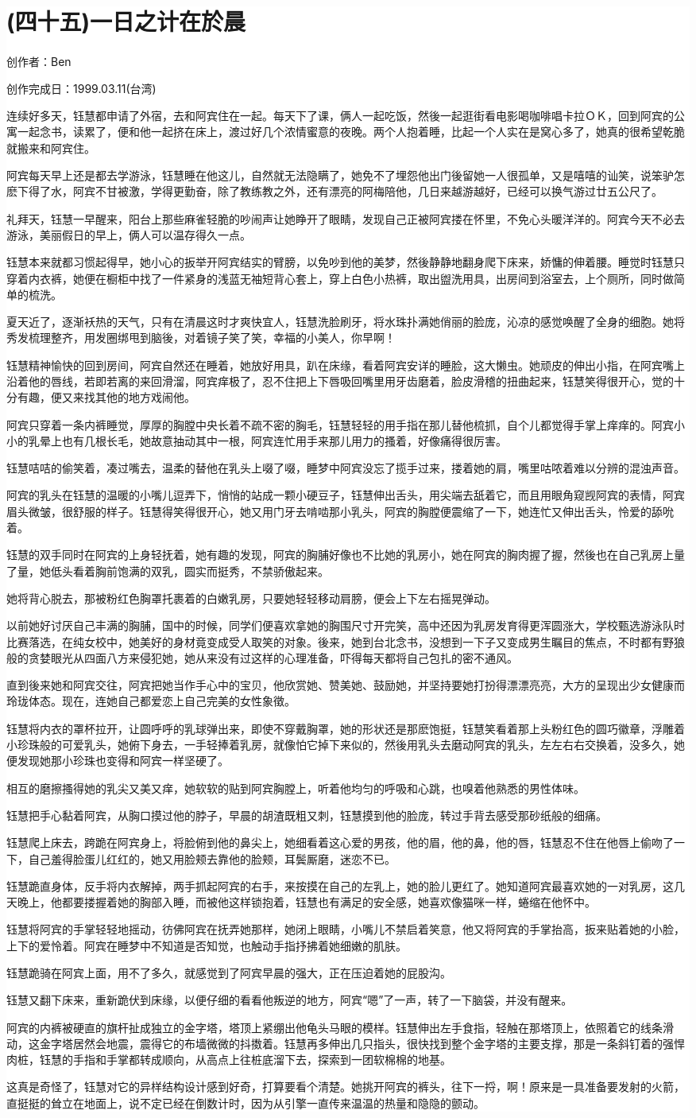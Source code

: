 # (四十五)一日之计在於晨

创作者：Ben

创作完成日：1999.03.11(台湾)

连续好多天，钰慧都申请了外宿，去和阿宾住在一起。每天下了课，俩人一起吃饭，然後一起逛街看电影喝咖啡唱卡拉ＯＫ，回到阿宾的公寓一起念书，读累了，便和他一起挤在床上，渡过好几个浓情蜜意的夜晚。两个人抱着睡，比起一个人实在是窝心多了，她真的很希望乾脆就搬来和阿宾住。

阿宾每天早上还是都去学游泳，钰慧睡在他这儿，自然就无法隐瞒了，她免不了埋怨他出门後留她一人很孤单，又是嘻嘻的讪笑，说笨驴怎麽下得了水，阿宾不甘被激，学得更勤奋，除了教练教之外，还有漂亮的阿梅陪他，几日来越游越好，已经可以换气游过廿五公尺了。

礼拜天，钰慧一早醒来，阳台上那些麻雀轻脆的吵闹声让她睁开了眼睛，发现自己正被阿宾搂在怀里，不免心头暖洋洋的。阿宾今天不必去游泳，美丽假日的早上，俩人可以温存得久一点。

钰慧本来就都习惯起得早，她小心的扳举开阿宾结实的臂膀，以免吵到他的美梦，然後静静地翻身爬下床来，娇慵的伸着腰。睡觉时钰慧只穿着内衣裤，她便在橱柜中找了一件紧身的浅蓝无袖短背心套上，穿上白色小热裤，取出盥洗用具，出房间到浴室去，上个厕所，同时做简单的梳洗。

夏天近了，逐渐袄热的天气，只有在清晨这时才爽快宜人，钰慧洗脸刷牙，将水珠扑满她俏丽的脸庞，沁凉的感觉唤醒了全身的细胞。她将秀发梳理整齐，用发圈绑甩到脑後，对着镜子笑了笑，幸福的小美人，你早啊！

钰慧精神愉快的回到房间，阿宾自然还在睡着，她放好用具，趴在床缘，看着阿宾安详的睡脸，这大懒虫。她顽皮的伸出小指，在阿宾嘴上沿着他的唇线，若即若离的来回滑溜，阿宾痒极了，忍不住把上下唇吸回嘴里用牙齿磨着，脸皮滑稽的扭曲起来，钰慧笑得很开心，觉的十分有趣，便又来找其他的地方戏闹他。

阿宾只穿着一条内裤睡觉，厚厚的胸膛中央长着不疏不密的胸毛，钰慧轻轻的用手指在那儿替他梳抓，自个儿都觉得手掌上痒痒的。阿宾小小的乳晕上也有几根长毛，她故意抽动其中一根，阿宾连忙用手来那儿用力的搔着，好像痛得很厉害。

钰慧咭咭的偷笑着，凑过嘴去，温柔的替他在乳头上啜了啜，睡梦中阿宾没忘了揽手过来，搂着她的肩，嘴里咕哝着难以分辨的混浊声音。

阿宾的乳头在钰慧的温暖的小嘴儿逗弄下，悄悄的站成一颗小硬豆子，钰慧伸出舌头，用尖端去舐着它，而且用眼角窥觊阿宾的表情，阿宾眉头微皱，很舒服的样子。钰慧得笑得很开心，她又用门牙去啃啮那小乳头，阿宾的胸膛便震缩了一下，她连忙又伸出舌头，怜爱的舔吮着。

钰慧的双手同时在阿宾的上身轻抚着，她有趣的发现，阿宾的胸脯好像也不比她的乳房小，她在阿宾的胸肉握了握，然後也在自己乳房上量了量，她低头看着胸前饱满的双乳，圆实而挺秀，不禁骄傲起来。

她将背心脱去，那被粉红色胸罩托裹着的白嫩乳房，只要她轻轻移动肩膀，便会上下左右摇晃弹动。

以前她好讨厌自己丰满的胸脯，国中的时候，同学们便喜欢拿她的胸围尺寸开完笑，高中还因为乳房发育得更浑圆涨大，学校甄选游泳队时比赛落选，在纯女校中，她美好的身材竟变成受人取笑的对象。後来，她到台北念书，没想到一下子又变成男生瞩目的焦点，不时都有野狼般的贪婪眼光从四面八方来侵犯她，她从来没有过这样的心理准备，吓得每天都将自己包扎的密不通风。

直到後来她和阿宾交往，阿宾把她当作手心中的宝贝，他欣赏她、赞美她、鼓励她，并坚持要她打扮得漂漂亮亮，大方的呈现出少女健康而玲珑体态。现在，连她自己都爱恋上自己完美的女性象徵。

钰慧将内衣的罩杯拉开，让圆呼呼的乳球弹出来，即使不穿戴胸罩，她的形状还是那麽饱挺，钰慧笑看着那上头粉红色的圆巧徽章，浮雕着小珍珠般的可爱乳头，她俯下身去，一手轻捧着乳房，就像怕它掉下来似的，然後用乳头去磨动阿宾的乳头，左左右右交换着，没多久，她便发现她那小珍珠也变得和阿宾一样坚硬了。

相互的磨擦搔得她的乳尖又美又痒，她软软的贴到阿宾胸膛上，听着他均匀的呼吸和心跳，也嗅着他熟悉的男性体味。

钰慧把手心黏着阿宾，从胸口摸过他的脖子，早晨的胡渣既粗又刺，钰慧摸到他的脸庞，转过手背去感受那砂纸般的细痛。

钰慧爬上床去，跨跪在阿宾身上，将脸俯到他的鼻尖上，她细看着这心爱的男孩，他的眉，他的鼻，他的唇，钰慧忍不住在他唇上偷吻了一下，自己羞得脸蛋儿红红的，她又用脸颊去靠他的脸颊，耳鬓厮磨，迷恋不已。

钰慧跪直身体，反手将内衣解掉，两手抓起阿宾的右手，来按摸在自己的左乳上，她的脸儿更红了。她知道阿宾最喜欢她的一对乳房，这几天晚上，他都要搂握着她的胸部入睡，而被他这样锁抱着，钰慧也有满足的安全感，她喜欢像猫咪一样，蜷缩在他怀中。

钰慧将阿宾的手掌轻轻地摇动，彷佛阿宾在抚弄她那样，她闭上眼睛，小嘴儿不禁启着笑意，他又将阿宾的手掌抬高，扳来贴着她的小脸，上下的爱怜着。阿宾在睡梦中不知道是否知觉，也触动手指抒拂着她细嫩的肌肤。

钰慧跪骑在阿宾上面，用不了多久，就感觉到了阿宾早晨的强大，正在压迫着她的屁股沟。

钰慧又翻下床来，重新跪伏到床缘，以便仔细的看看他叛逆的地方，阿宾“嗯”了一声，转了一下脑袋，并没有醒来。

阿宾的内裤被硬直的旗杆扯成独立的金字塔，塔顶上紧绷出他龟头马眼的模样。钰慧伸出左手食指，轻触在那塔顶上，依照着它的线条滑动，这金字塔居然会地震，震得它的布墙微微的抖擞着。钰慧再多伸出几只指头，很快找到整个金字塔的主要支撑，那是一条斜钉着的强悍肉桩，钰慧的手指和手掌都转成顺向，从高点上往桩底溜下去，探索到一团软棉棉的地基。

这真是奇怪了，钰慧对它的异样结构设计感到好奇，打算要看个清楚。她挑开阿宾的裤头，往下一捋，啊！原来是一具准备要发射的火箭，直挺挺的耸立在地面上，说不定已经在倒数计时，因为从引擎一直传来温温的热量和隐隐的颤动。
